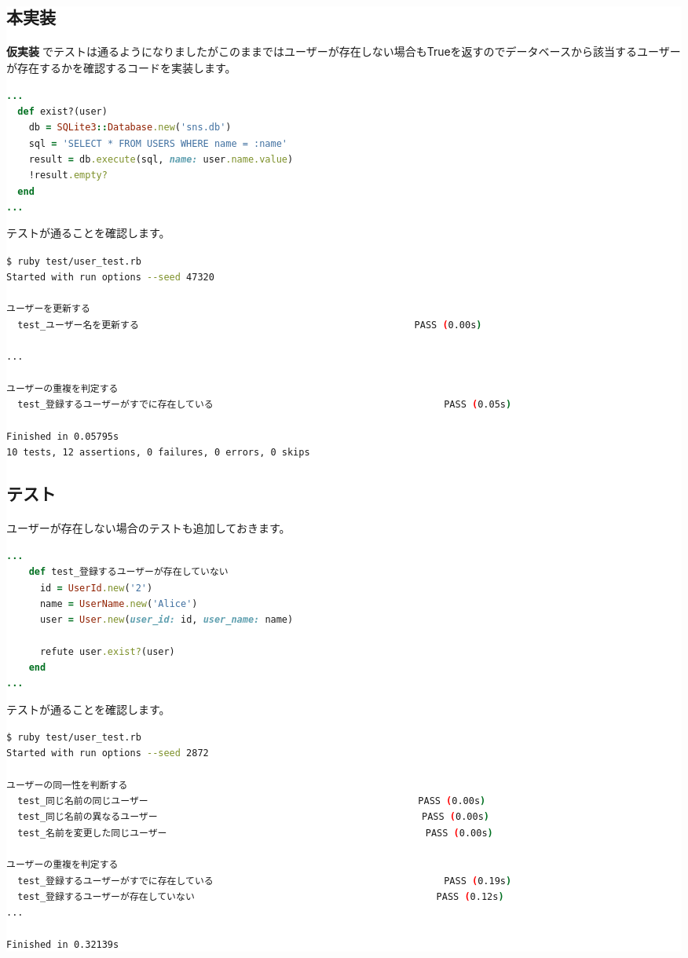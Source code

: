 ## 本実装

**仮実装**
でテストは通るようになりましたがこのままではユーザーが存在しない場合もTrueを返すのでデータベースから該当するユーザーが存在するかを確認するコードを実装します。

``` ruby
...
  def exist?(user)
    db = SQLite3::Database.new('sns.db')
    sql = 'SELECT * FROM USERS WHERE name = :name'
    result = db.execute(sql, name: user.name.value)
    !result.empty?
  end
...
```

テストが通ることを確認します。

``` bash
$ ruby test/user_test.rb
Started with run options --seed 47320

ユーザーを更新する
  test_ユーザー名を更新する                                                 PASS (0.00s)

...

ユーザーの重複を判定する
  test_登録するユーザーがすでに存在している                                         PASS (0.05s)

Finished in 0.05795s
10 tests, 12 assertions, 0 failures, 0 errors, 0 skips
```

## テスト

ユーザーが存在しない場合のテストも追加しておきます。

``` ruby
...
    def test_登録するユーザーが存在していない
      id = UserId.new('2')
      name = UserName.new('Alice')
      user = User.new(user_id: id, user_name: name)

      refute user.exist?(user)
    end
...
```

テストが通ることを確認します。

``` bash
$ ruby test/user_test.rb
Started with run options --seed 2872

ユーザーの同一性を判断する
  test_同じ名前の同じユーザー                                                PASS (0.00s)
  test_同じ名前の異なるユーザー                                               PASS (0.00s)
  test_名前を変更した同じユーザー                                              PASS (0.00s)

ユーザーの重複を判定する
  test_登録するユーザーがすでに存在している                                         PASS (0.19s)
  test_登録するユーザーが存在していない                                           PASS (0.12s)
...

Finished in 0.32139s
```